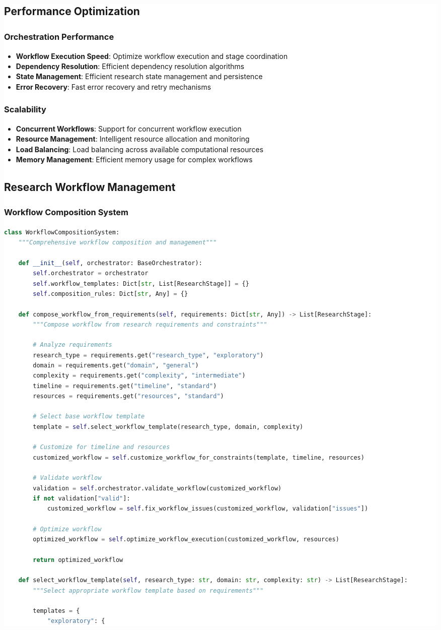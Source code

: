 ## Performance Optimization

### Orchestration Performance
- **Workflow Execution Speed**: Optimize workflow execution and stage coordination
- **Dependency Resolution**: Efficient dependency resolution algorithms
- **State Management**: Efficient research state management and persistence
- **Error Recovery**: Fast error recovery and retry mechanisms

### Scalability
- **Concurrent Workflows**: Support for concurrent workflow execution
- **Resource Management**: Intelligent resource allocation and monitoring
- **Load Balancing**: Load balancing across available computational resources
- **Memory Management**: Efficient memory usage for complex workflows

## Research Workflow Management

### Workflow Composition System
```python
class WorkflowCompositionSystem:
    """Comprehensive workflow composition and management"""

    def __init__(self, orchestrator: BaseOrchestrator):
        self.orchestrator = orchestrator
        self.workflow_templates: Dict[str, List[ResearchStage]] = {}
        self.composition_rules: Dict[str, Any] = {}

    def compose_workflow_from_requirements(self, requirements: Dict[str, Any]) -> List[ResearchStage]:
        """Compose workflow from research requirements and constraints"""

        # Analyze requirements
        research_type = requirements.get("research_type", "exploratory")
        domain = requirements.get("domain", "general")
        complexity = requirements.get("complexity", "intermediate")
        timeline = requirements.get("timeline", "standard")
        resources = requirements.get("resources", "standard")

        # Select base workflow template
        template = self.select_workflow_template(research_type, domain, complexity)

        # Customize for timeline and resources
        customized_workflow = self.customize_workflow_for_constraints(template, timeline, resources)

        # Validate workflow
        validation = self.orchestrator.validate_workflow(customized_workflow)
        if not validation["valid"]:
            customized_workflow = self.fix_workflow_issues(customized_workflow, validation["issues"])

        # Optimize workflow
        optimized_workflow = self.optimize_workflow_execution(customized_workflow, resources)

        return optimized_workflow

    def select_workflow_template(self, research_type: str, domain: str, complexity: str) -> List[ResearchStage]:
        """Select appropriate workflow template based on requirements"""

        templates = {
            "exploratory": {
```